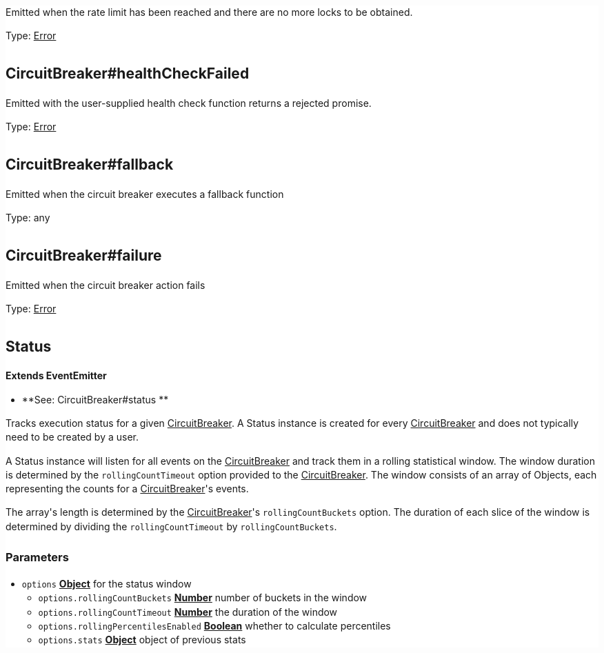 Emitted when the rate limit has been reached and there
are no more locks to be obtained.

Type: [Error][62]

## CircuitBreaker#healthCheckFailed

Emitted with the user-supplied health check function
returns a rejected promise.

Type: [Error][62]

## CircuitBreaker#fallback

Emitted when the circuit breaker executes a fallback function

Type: any

## CircuitBreaker#failure

Emitted when the circuit breaker action fails

Type: [Error][62]

## Status

**Extends EventEmitter**

-   **See: CircuitBreaker#status
    **

Tracks execution status for a given [CircuitBreaker][1].
A Status instance is created for every [CircuitBreaker][1]
and does not typically need to be created by a user.

A Status instance will listen for all events on the [CircuitBreaker][1]
and track them in a rolling statistical window. The window duration is
determined by the `rollingCountTimeout` option provided to the
[CircuitBreaker][1]. The window consists of an array of Objects,
each representing the counts for a [CircuitBreaker][1]'s events.

The array's length is determined by the [CircuitBreaker][1]'s
`rollingCountBuckets` option. The duration of each slice of the window
is determined by dividing the `rollingCountTimeout` by
`rollingCountBuckets`.

### Parameters

-   `options` **[Object][54]** for the status window
    -   `options.rollingCountBuckets` **[Number][56]** number of buckets in the window
    -   `options.rollingCountTimeout` **[Number][56]** the duration of the window
    -   `options.rollingPercentilesEnabled` **[Boolean][58]** whether to calculate
        percentiles
    -   `options.stats` **[Object][54]** object of previous stats


[1]: #circuitbreaker
[2]: #parameters
[3]: #close
[4]: #open
[5]: #shutdown
[6]: #isshutdown
[7]: #name
[8]: #group
[9]: #pendingclose
[10]: #closed
[11]: #opened
[12]: #halfopen
[13]: #status
[14]: #stats
[15]: #enabled
[16]: #warmup
[17]: #volumethreshold
[18]: #fallback
[19]: #parameters-1
[20]: #fire
[21]: #parameters-2
[22]: #call
[23]: #parameters-3
[24]: #clearcache
[25]: #healthcheck
[26]: #parameters-4
[27]: #enable
[28]: #disable
[29]: #isourerror
[30]: #parameters-5
[31]: #newstatus
[32]: #parameters-6
[33]: #circuitbreakerhalfopen
[34]: #circuitbreakerclose
[35]: #circuitbreakeropen
[36]: #circuitbreakershutdown
[37]: #circuitbreakerfire
[38]: #circuitbreakercachehit
[39]: #circuitbreakercachemiss
[40]: #circuitbreakerreject
[41]: #circuitbreakertimeout
[42]: #circuitbreakersuccess
[43]: #circuitbreakersemaphorelocked
[44]: #circuitbreakerhealthcheckfailed
[45]: #circuitbreakerfallback
[46]: #circuitbreakerfailure
[47]: #status-1
[48]: #parameters-7
[49]: #examples
[50]: #stats-1
[51]: #window
[52]: #statussnapshot
[53]: https://developer.mozilla.org/docs/Web/JavaScript/Reference/Statements/function
[54]: https://developer.mozilla.org/docs/Web/JavaScript/Reference/Global_Objects/Object
[55]: #status
[56]: https://developer.mozilla.org/docs/Web/JavaScript/Reference/Global_Objects/Number
[57]: https://developer.mozilla.org/docs/Web/JavaScript/Reference/Global_Objects/String
[58]: https://developer.mozilla.org/docs/Web/JavaScript/Reference/Global_Objects/Boolean
[59]: #circuitbreaker
[60]: https://developer.mozilla.org/docs/Web/JavaScript/Reference/Global_Objects/Promise
[61]: https://developer.mozilla.org/docs/Web/JavaScript/Reference/Global_Objects/TypeError
[62]: https://developer.mozilla.org/docs/Web/JavaScript/Reference/Global_Objects/Error
[63]: https://developer.mozilla.org/docs/Web/JavaScript/Reference/Global_Objects/Array